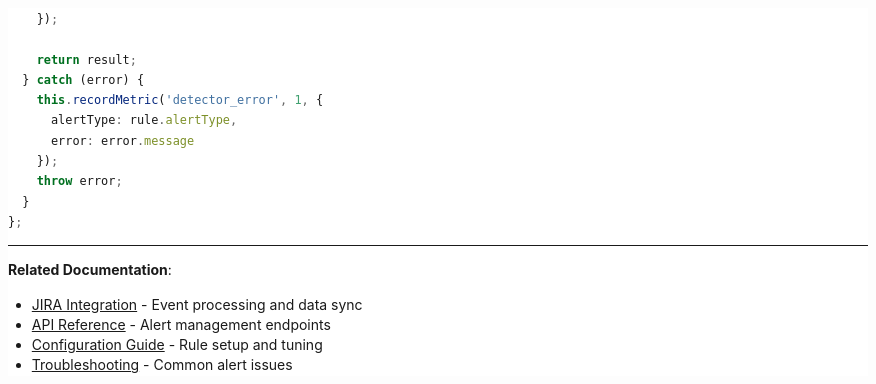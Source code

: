 ```typescript
    });
    
    return result;
  } catch (error) {
    this.recordMetric('detector_error', 1, {
      alertType: rule.alertType,
      error: error.message
    });
    throw error;
  }
};
```

---

**Related Documentation**:
- [JIRA Integration](./jira-integration.md) - Event processing and data sync
- [API Reference](../API.md) - Alert management endpoints
- [Configuration Guide](../guides/CONFIGURATION.md) - Rule setup and tuning
- [Troubleshooting](../TROUBLESHOOTING.md) - Common alert issues